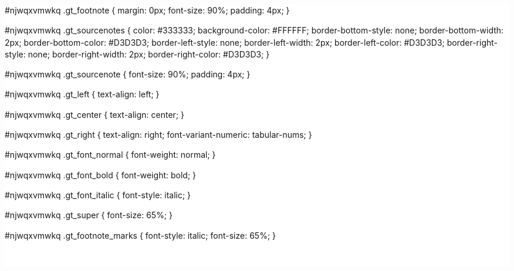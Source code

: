 #njwqxvmwkq .gt_footnote {
  margin: 0px;
  font-size: 90%;
  padding: 4px;
}

#njwqxvmwkq .gt_sourcenotes {
  color: #333333;
  background-color: #FFFFFF;
  border-bottom-style: none;
  border-bottom-width: 2px;
  border-bottom-color: #D3D3D3;
  border-left-style: none;
  border-left-width: 2px;
  border-left-color: #D3D3D3;
  border-right-style: none;
  border-right-width: 2px;
  border-right-color: #D3D3D3;
}

#njwqxvmwkq .gt_sourcenote {
  font-size: 90%;
  padding: 4px;
}

#njwqxvmwkq .gt_left {
  text-align: left;
}

#njwqxvmwkq .gt_center {
  text-align: center;
}

#njwqxvmwkq .gt_right {
  text-align: right;
  font-variant-numeric: tabular-nums;
}

#njwqxvmwkq .gt_font_normal {
  font-weight: normal;
}

#njwqxvmwkq .gt_font_bold {
  font-weight: bold;
}

#njwqxvmwkq .gt_font_italic {
  font-style: italic;
}

#njwqxvmwkq .gt_super {
  font-size: 65%;
}

#njwqxvmwkq .gt_footnote_marks {
  font-style: italic;
  font-size: 65%;
}
</style>
<div id="njwqxvmwkq" style="overflow-x:auto;overflow-y:auto;width:auto;height:auto;"><table class="gt_table">
  